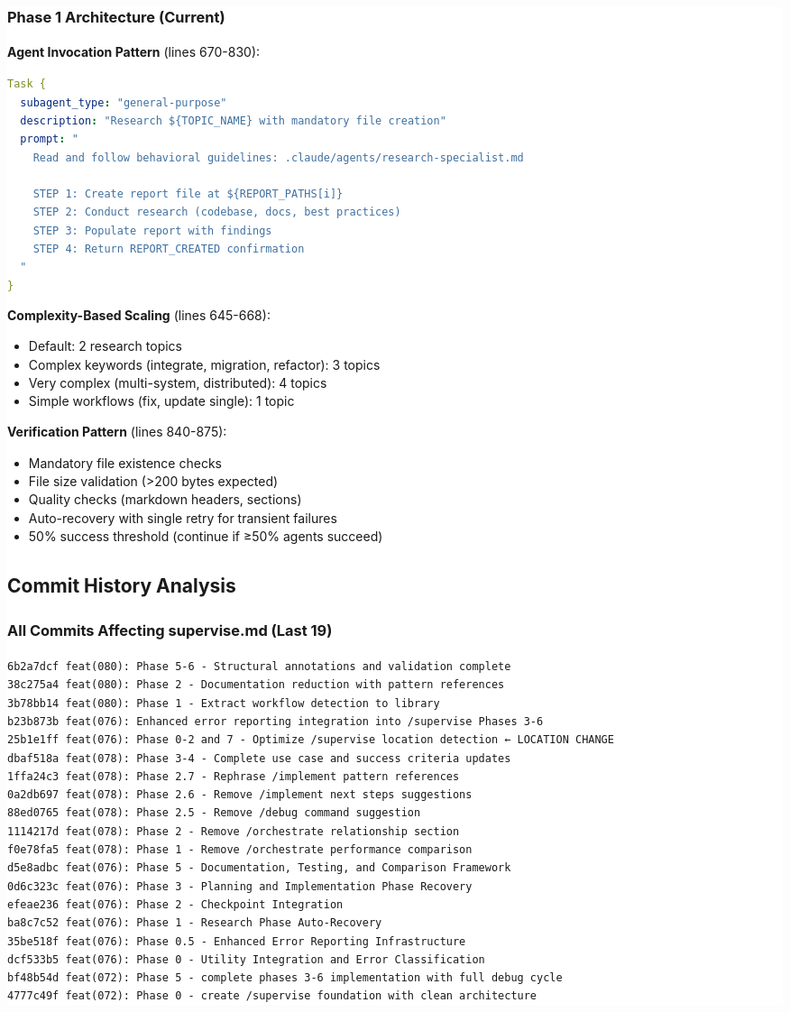 ### Phase 1 Architecture (Current)

**Agent Invocation Pattern** (lines 670-830):
```yaml
Task {
  subagent_type: "general-purpose"
  description: "Research ${TOPIC_NAME} with mandatory file creation"
  prompt: "
    Read and follow behavioral guidelines: .claude/agents/research-specialist.md

    STEP 1: Create report file at ${REPORT_PATHS[i]}
    STEP 2: Conduct research (codebase, docs, best practices)
    STEP 3: Populate report with findings
    STEP 4: Return REPORT_CREATED confirmation
  "
}
```

**Complexity-Based Scaling** (lines 645-668):
- Default: 2 research topics
- Complex keywords (integrate, migration, refactor): 3 topics
- Very complex (multi-system, distributed): 4 topics
- Simple workflows (fix, update single): 1 topic

**Verification Pattern** (lines 840-875):
- Mandatory file existence checks
- File size validation (>200 bytes expected)
- Quality checks (markdown headers, sections)
- Auto-recovery with single retry for transient failures
- 50% success threshold (continue if ≥50% agents succeed)

## Commit History Analysis

### All Commits Affecting supervise.md (Last 19)
```
6b2a7dcf feat(080): Phase 5-6 - Structural annotations and validation complete
38c275a4 feat(080): Phase 2 - Documentation reduction with pattern references
3b78bb14 feat(080): Phase 1 - Extract workflow detection to library
b23b873b feat(076): Enhanced error reporting integration into /supervise Phases 3-6
25b1e1ff feat(076): Phase 0-2 and 7 - Optimize /supervise location detection ← LOCATION CHANGE
dbaf518a feat(078): Phase 3-4 - Complete use case and success criteria updates
1ffa24c3 feat(078): Phase 2.7 - Rephrase /implement pattern references
0a2db697 feat(078): Phase 2.6 - Remove /implement next steps suggestions
88ed0765 feat(078): Phase 2.5 - Remove /debug command suggestion
1114217d feat(078): Phase 2 - Remove /orchestrate relationship section
f0e78fa5 feat(078): Phase 1 - Remove /orchestrate performance comparison
d5e8adbc feat(076): Phase 5 - Documentation, Testing, and Comparison Framework
0d6c323c feat(076): Phase 3 - Planning and Implementation Phase Recovery
efeae236 feat(076): Phase 2 - Checkpoint Integration
ba8c7c52 feat(076): Phase 1 - Research Phase Auto-Recovery
35be518f feat(076): Phase 0.5 - Enhanced Error Reporting Infrastructure
dcf533b5 feat(076): Phase 0 - Utility Integration and Error Classification
bf48b54d feat(072): Phase 5 - complete phases 3-6 implementation with full debug cycle
4777c49f feat(072): Phase 0 - create /supervise foundation with clean architecture
```
